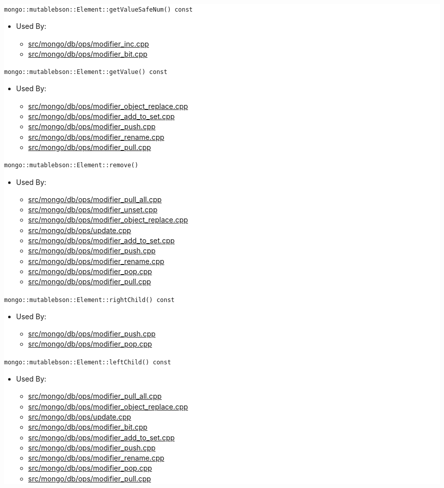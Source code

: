 <div></div>

    mongo::mutablebson::Element::getValueSafeNum() const

- Used By:

    - [src/mongo/db/ops/modifier\_inc.cpp](../../../../core\_query\_system/update\_system)
    - [src/mongo/db/ops/modifier\_bit.cpp](../../../../core\_query\_system/update\_system)

<div></div>

    mongo::mutablebson::Element::getValue() const

- Used By:

    - [src/mongo/db/ops/modifier\_object\_replace.cpp](../../../../core\_query\_system/update\_system)
    - [src/mongo/db/ops/modifier\_add\_to\_set.cpp](../../../../core\_query\_system/update\_system)
    - [src/mongo/db/ops/modifier\_push.cpp](../../../../core\_query\_system/update\_system)
    - [src/mongo/db/ops/modifier\_rename.cpp](../../../../core\_query\_system/update\_system)
    - [src/mongo/db/ops/modifier\_pull.cpp](../../../../core\_query\_system/update\_system)

<div></div>

    mongo::mutablebson::Element::remove()

- Used By:

    - [src/mongo/db/ops/modifier\_pull\_all.cpp](../../../../core\_query\_system/update\_system)
    - [src/mongo/db/ops/modifier\_unset.cpp](../../../../core\_query\_system/update\_system)
    - [src/mongo/db/ops/modifier\_object\_replace.cpp](../../../../core\_query\_system/update\_system)
    - [src/mongo/db/ops/update.cpp](../../../../core\_query\_system/update\_system)
    - [src/mongo/db/ops/modifier\_add\_to\_set.cpp](../../../../core\_query\_system/update\_system)
    - [src/mongo/db/ops/modifier\_push.cpp](../../../../core\_query\_system/update\_system)
    - [src/mongo/db/ops/modifier\_rename.cpp](../../../../core\_query\_system/update\_system)
    - [src/mongo/db/ops/modifier\_pop.cpp](../../../../core\_query\_system/update\_system)
    - [src/mongo/db/ops/modifier\_pull.cpp](../../../../core\_query\_system/update\_system)

<div></div>

    mongo::mutablebson::Element::rightChild() const

- Used By:

    - [src/mongo/db/ops/modifier\_push.cpp](../../../../core\_query\_system/update\_system)
    - [src/mongo/db/ops/modifier\_pop.cpp](../../../../core\_query\_system/update\_system)

<div></div>

    mongo::mutablebson::Element::leftChild() const

- Used By:

    - [src/mongo/db/ops/modifier\_pull\_all.cpp](../../../../core\_query\_system/update\_system)
    - [src/mongo/db/ops/modifier\_object\_replace.cpp](../../../../core\_query\_system/update\_system)
    - [src/mongo/db/ops/update.cpp](../../../../core\_query\_system/update\_system)
    - [src/mongo/db/ops/modifier\_bit.cpp](../../../../core\_query\_system/update\_system)
    - [src/mongo/db/ops/modifier\_add\_to\_set.cpp](../../../../core\_query\_system/update\_system)
    - [src/mongo/db/ops/modifier\_push.cpp](../../../../core\_query\_system/update\_system)
    - [src/mongo/db/ops/modifier\_rename.cpp](../../../../core\_query\_system/update\_system)
    - [src/mongo/db/ops/modifier\_pop.cpp](../../../../core\_query\_system/update\_system)
    - [src/mongo/db/ops/modifier\_pull.cpp](../../../../core\_query\_system/update\_system)
